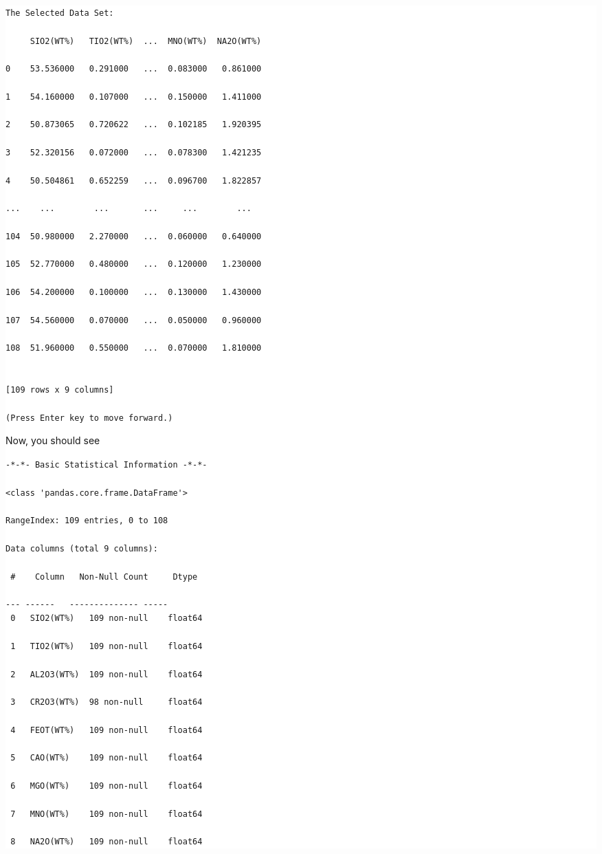 ```
The Selected Data Set:

     SIO2(WT%)   TIO2(WT%)  ...  MNO(WT%)  NA2O(WT%)

0    53.536000   0.291000   ...  0.083000   0.861000

1    54.160000   0.107000   ...  0.150000   1.411000

2    50.873065   0.720622   ...  0.102185   1.920395

3    52.320156   0.072000   ...  0.078300   1.421235

4    50.504861   0.652259   ...  0.096700   1.822857

...    ...        ...       ...     ...        ...

104  50.980000   2.270000   ...  0.060000   0.640000

105  52.770000   0.480000   ...  0.120000   1.230000

106  54.200000   0.100000   ...  0.130000   1.430000

107  54.560000   0.070000   ...  0.050000   0.960000

108  51.960000   0.550000   ...  0.070000   1.810000


[109 rows x 9 columns]

(Press Enter key to move forward.)

```

Now, you should see

```
-*-*- Basic Statistical Information -*-*-

<class 'pandas.core.frame.DataFrame'>

RangeIndex: 109 entries, 0 to 108

Data columns (total 9 columns):

 #    Column   Non-Null Count     Dtype

--- ------   -------------- -----
 0   SIO2(WT%)   109 non-null    float64

 1   TIO2(WT%)   109 non-null    float64

 2   AL2O3(WT%)  109 non-null    float64

 3   CR2O3(WT%)  98 non-null     float64

 4   FEOT(WT%)   109 non-null    float64

 5   CAO(WT%)    109 non-null    float64

 6   MGO(WT%)    109 non-null    float64

 7   MNO(WT%)    109 non-null    float64

 8   NA2O(WT%)   109 non-null    float64
```